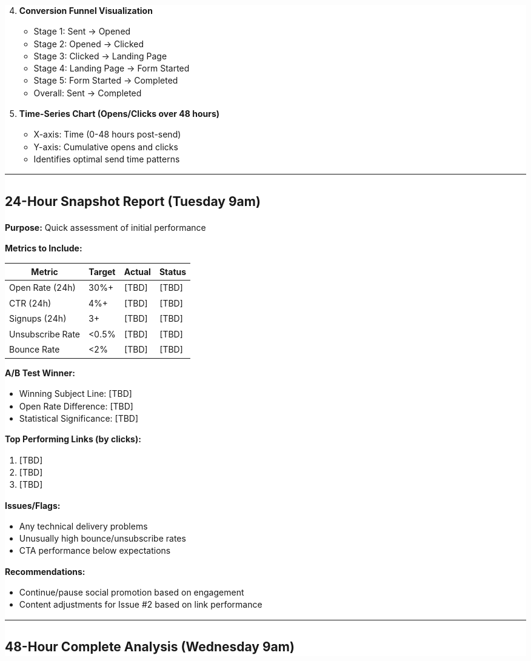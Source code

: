 4. **Conversion Funnel Visualization**
   - Stage 1: Sent → Opened
   - Stage 2: Opened → Clicked
   - Stage 3: Clicked → Landing Page
   - Stage 4: Landing Page → Form Started
   - Stage 5: Form Started → Completed
   - Overall: Sent → Completed

5. **Time-Series Chart (Opens/Clicks over 48 hours)**
   - X-axis: Time (0-48 hours post-send)
   - Y-axis: Cumulative opens and clicks
   - Identifies optimal send time patterns

---

## 24-Hour Snapshot Report (Tuesday 9am)

**Purpose:** Quick assessment of initial performance

**Metrics to Include:**

| Metric | Target | Actual | Status |
|--------|--------|--------|--------|
| Open Rate (24h) | 30%+ | [TBD] | [TBD] |
| CTR (24h) | 4%+ | [TBD] | [TBD] |
| Signups (24h) | 3+ | [TBD] | [TBD] |
| Unsubscribe Rate | <0.5% | [TBD] | [TBD] |
| Bounce Rate | <2% | [TBD] | [TBD] |

**A/B Test Winner:**
- Winning Subject Line: [TBD]
- Open Rate Difference: [TBD]
- Statistical Significance: [TBD]

**Top Performing Links (by clicks):**
1. [TBD]
2. [TBD]
3. [TBD]

**Issues/Flags:**
- Any technical delivery problems
- Unusually high bounce/unsubscribe rates
- CTA performance below expectations

**Recommendations:**
- Continue/pause social promotion based on engagement
- Content adjustments for Issue #2 based on link performance

---

## 48-Hour Complete Analysis (Wednesday 9am)
